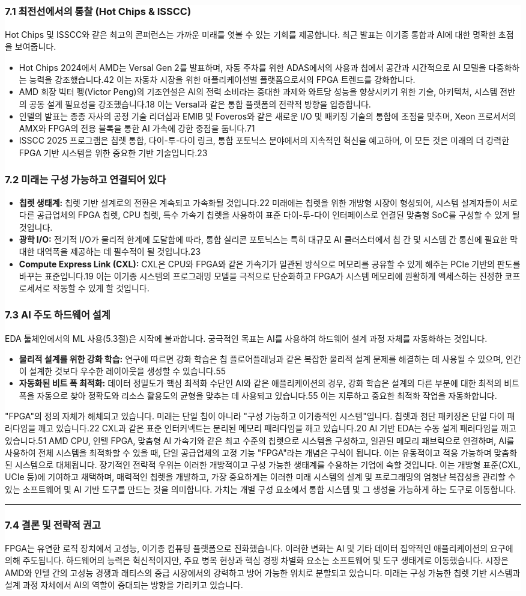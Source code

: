 

### 7.1  최전선에서의 통찰 (Hot Chips & ISSCC)



Hot Chips 및 ISSCC와 같은 최고의 콘퍼런스는 가까운 미래를 엿볼 수 있는 기회를 제공합니다. 최근 발표는 이기종 통합과 AI에 대한 명확한 초점을 보여줍니다.

- Hot Chips 2024에서 AMD는 Versal Gen 2를 발표하며, 자동 주차를 위한 ADAS에서의 사용과 칩에서 공간과 시간적으로 AI 모델을 다중화하는 능력을 강조했습니다.42 이는 자동차 시장을 위한 애플리케이션별 플랫폼으로서의 FPGA 트렌드를 강화합니다.
- AMD 회장 빅터 펭(Victor Peng)의 기조연설은 AI의 전력 소비라는 중대한 과제와 와트당 성능을 향상시키기 위한 기술, 아키텍처, 시스템 전반의 공동 설계 필요성을 강조했습니다.18 이는 Versal과 같은 통합 플랫폼의 전략적 방향을 입증합니다.
- 인텔의 발표는 종종 자사의 공정 기술 리더십과 EMIB 및 Foveros와 같은 새로운 I/O 및 패키징 기술의 통합에 초점을 맞추며, Xeon 프로세서의 AMX와 FPGA의 전용 블록을 통한 AI 가속에 강한 중점을 둡니다.71
- ISSCC 2025 프로그램은 칩렛 통합, 다이-투-다이 링크, 통합 포토닉스 분야에서의 지속적인 혁신을 예고하며, 이 모든 것은 미래의 더 강력한 FPGA 기반 시스템을 위한 중요한 기반 기술입니다.23



### 7.2  미래는 구성 가능하고 연결되어 있다



- **칩렛 생태계:** 칩렛 기반 설계로의 전환은 계속되고 가속화될 것입니다.22 미래에는 칩렛을 위한 개방형 시장이 형성되어, 시스템 설계자들이 서로 다른 공급업체의 FPGA 칩렛, CPU 칩렛, 특수 가속기 칩렛을 사용하여 표준 다이-투-다이 인터페이스로 연결된 맞춤형 SoC를 구성할 수 있게 될 것입니다.
- **광학 I/O:** 전기적 I/O가 물리적 한계에 도달함에 따라, 통합 실리콘 포토닉스는 특히 대규모 AI 클러스터에서 칩 간 및 시스템 간 통신에 필요한 막대한 대역폭을 제공하는 데 필수적이 될 것입니다.23
- **Compute Express Link (CXL):** CXL은 CPU와 FPGA와 같은 가속기가 일관된 방식으로 메모리를 공유할 수 있게 해주는 PCIe 기반의 판도를 바꾸는 표준입니다.19 이는 이기종 시스템의 프로그래밍 모델을 극적으로 단순화하고 FPGA가 시스템 메모리에 원활하게 액세스하는 진정한 코프로세서로 작동할 수 있게 할 것입니다.



### 7.3  AI 주도 하드웨어 설계



EDA 툴체인에서의 ML 사용(5.3절)은 시작에 불과합니다. 궁극적인 목표는 AI를 사용하여 하드웨어 설계 과정 자체를 자동화하는 것입니다.

- **물리적 설계를 위한 강화 학습:** 연구에 따르면 강화 학습은 칩 플로어플래닝과 같은 복잡한 물리적 설계 문제를 해결하는 데 사용될 수 있으며, 인간이 설계한 것보다 우수한 레이아웃을 생성할 수 있습니다.55
- **자동화된 비트 폭 최적화:** 데이터 정밀도가 핵심 최적화 수단인 AI와 같은 애플리케이션의 경우, 강화 학습은 설계의 다른 부분에 대한 최적의 비트 폭을 자동으로 찾아 정확도와 리소스 활용도의 균형을 맞추는 데 사용되고 있습니다.55 이는 지루하고 중요한 최적화 작업을 자동화합니다.

"FPGA"의 정의 자체가 해체되고 있습니다. 미래는 단일 칩이 아니라 "구성 가능하고 이기종적인 시스템"입니다. 칩렛과 첨단 패키징은 단일 다이 패러다임을 깨고 있습니다.22 CXL과 같은 표준 인터커넥트는 분리된 메모리 패러다임을 깨고 있습니다.20 AI 기반 EDA는 수동 설계 패러다임을 깨고 있습니다.51 AMD CPU, 인텔 FPGA, 맞춤형 AI 가속기와 같은 최고 수준의 칩렛으로 시스템을 구성하고, 일관된 메모리 패브릭으로 연결하며, AI를 사용하여 전체 시스템을 최적화할 수 있을 때, 단일 공급업체의 고정 기능 "FPGA"라는 개념은 구식이 됩니다. 이는 유동적이고 적응 가능하며 맞춤화된 시스템으로 대체됩니다. 장기적인 전략적 우위는 이러한 개방적이고 구성 가능한 생태계를 수용하는 기업에 속할 것입니다. 이는 개방형 표준(CXL, UCIe 등)에 기여하고 채택하며, 매력적인 칩렛을 개발하고, 가장 중요하게는 이러한 미래 시스템의 설계 및 프로그래밍의 엄청난 복잡성을 관리할 수 있는 소프트웨어 및 AI 기반 도구를 만드는 것을 의미합니다. 가치는 개별 구성 요소에서 통합 시스템 및 그 생성을 가능하게 하는 도구로 이동합니다.

------



### 7.4 결론 및 전략적 권고



FPGA는 유연한 로직 장치에서 고성능, 이기종 컴퓨팅 플랫폼으로 진화했습니다. 이러한 변화는 AI 및 기타 데이터 집약적인 애플리케이션의 요구에 의해 주도됩니다. 하드웨어의 능력은 혁신적이지만, 주요 병목 현상과 핵심 경쟁 차별화 요소는 소프트웨어 및 도구 생태계로 이동했습니다. 시장은 AMD와 인텔 간의 고성능 경쟁과 래티스의 중급 시장에서의 강력하고 방어 가능한 위치로 분할되고 있습니다. 미래는 구성 가능한 칩렛 기반 시스템과 설계 과정 자체에서 AI의 역할이 증대되는 방향을 가리키고 있습니다.
